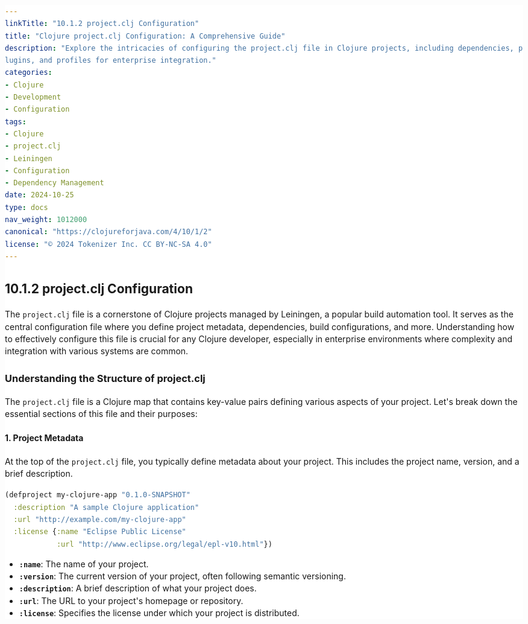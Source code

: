 ```yaml
---
linkTitle: "10.1.2 project.clj Configuration"
title: "Clojure project.clj Configuration: A Comprehensive Guide"
description: "Explore the intricacies of configuring the project.clj file in Clojure projects, including dependencies, plugins, and profiles for enterprise integration."
categories:
- Clojure
- Development
- Configuration
tags:
- Clojure
- project.clj
- Leiningen
- Configuration
- Dependency Management
date: 2024-10-25
type: docs
nav_weight: 1012000
canonical: "https://clojureforjava.com/4/10/1/2"
license: "© 2024 Tokenizer Inc. CC BY-NC-SA 4.0"
---
```


## 10.1.2 project.clj Configuration

The `project.clj` file is a cornerstone of Clojure projects managed by Leiningen, a popular build automation tool. It serves as the central configuration file where you define project metadata, dependencies, build configurations, and more. Understanding how to effectively configure this file is crucial for any Clojure developer, especially in enterprise environments where complexity and integration with various systems are common.

### Understanding the Structure of project.clj

The `project.clj` file is a Clojure map that contains key-value pairs defining various aspects of your project. Let's break down the essential sections of this file and their purposes:

#### 1. Project Metadata

At the top of the `project.clj` file, you typically define metadata about your project. This includes the project name, version, and a brief description.

```clojure
(defproject my-clojure-app "0.1.0-SNAPSHOT"
  :description "A sample Clojure application"
  :url "http://example.com/my-clojure-app"
  :license {:name "Eclipse Public License"
            :url "http://www.eclipse.org/legal/epl-v10.html"})
```

- **`:name`**: The name of your project.
- **`:version`**: The current version of your project, often following semantic versioning.
- **`:description`**: A brief description of what your project does.
- **`:url`**: The URL to your project's homepage or repository.
- **`:license`**: Specifies the license under which your project is distributed.

